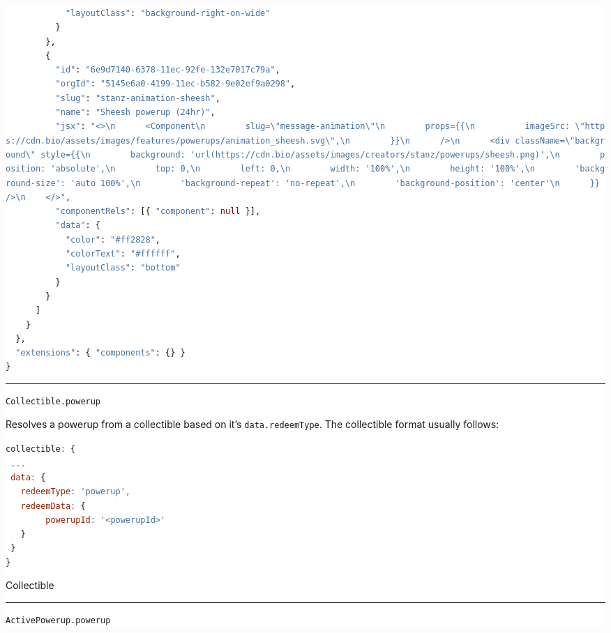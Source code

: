 ```graphql
            "layoutClass": "background-right-on-wide"
          }
        },
        {
          "id": "6e9d7140-6378-11ec-92fe-132e7017c79a",
          "orgId": "5145e6a0-4199-11ec-b582-9e02ef9a0298",
          "slug": "stanz-animation-sheesh",
          "name": "Sheesh powerup (24hr)",
          "jsx": "<>\n      <Component\n        slug=\"message-animation\"\n        props={{\n          imageSrc: \"https://cdn.bio/assets/images/features/powerups/animation_sheesh.svg\",\n        }}\n      />\n      <div className=\"background\" style={{\n        background: 'url(https://cdn.bio/assets/images/creators/stanz/powerups/sheesh.png)',\n        position: 'absolute',\n        top: 0,\n        left: 0,\n        width: '100%',\n        height: '100%',\n        'background-size': 'auto 100%',\n        'background-repeat': 'no-repeat',\n        'background-position': 'center'\n      }} />\n    </>",
          "componentRels": [{ "component": null }],
          "data": {
            "color": "#ff2828",
            "colorText": "#ffffff",
            "layoutClass": "bottom"
          }
        }
      ]
    }
  },
  "extensions": { "components": {} }
}
```

***

`Collectible.powerup`

Resolves a powerup from a collectible based on it’s `data.redeemType`. The collectible format usually follows:

```jsx
collectible: {
 ...
 data: {
   redeemType: 'powerup',
   redeemData: {
		powerupId: '<powerupId>'
   }
 }
}
```

Collectible

***

`ActivePowerup.powerup`
